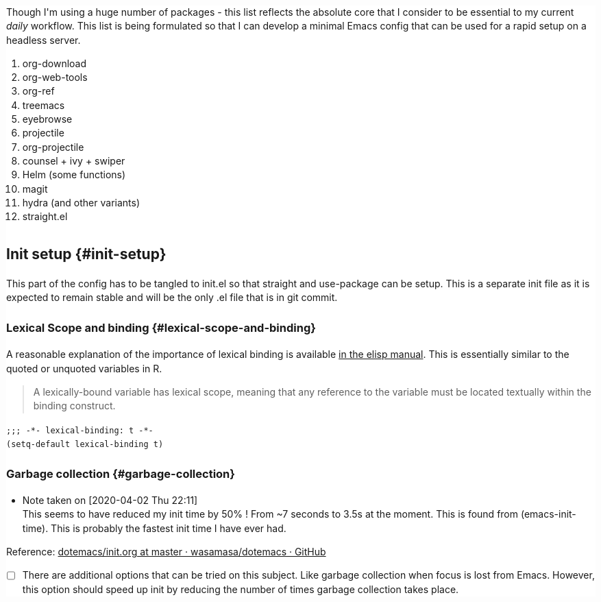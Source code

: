 Though I'm using a huge number of packages - this list reflects the
absolute core that I consider to be essential to my current _daily_
workflow. This list is being formulated so that I can develop a minimal
Emacs config that can be used for a rapid setup on a headless server.

1.  org-download
2.  org-web-tools
3.  org-ref
4.  treemacs
5.  eyebrowse
6.  projectile
7.  org-projectile
8.  counsel + ivy + swiper
9.  Helm (some functions)
10. magit
11. hydra (and other variants)
12. straight.el


## Init setup {#init-setup}

This part of the config has to be tangled to init.el so that straight
and use-package can be setup. This is a separate init file as it is
expected to remain stable and will be the only .el file that is in git
commit.


### Lexical Scope and binding {#lexical-scope-and-binding}

A reasonable explanation of the importance of lexical binding is available [in the elisp manual](elisp#Lexical%20Binding). This is essentially similar to the quoted or unquoted variables in R.

> A lexically-bound variable has lexical scope, meaning that any reference to the variable must be located textually within the binding
> construct.

```emacs-lisp
;;; -*- lexical-binding: t -*-
(setq-default lexical-binding t)
```


### Garbage collection {#garbage-collection}

-   Note taken on <span class="timestamp-wrapper"><span class="timestamp">[2020-04-02 Thu 22:11] </span></span> <br />
    This seems to have reduced my init time by 50% ! From ~7 seconds to
    3.5s at the moment. This is found from (emacs-init-time). This is
    probably the fastest init time I have ever had.

Reference: [dotemacs/init.org at master · wasamasa/dotemacs · GitHub](https://github.com/wasamasa/dotemacs/blob/master/init.org#memory-management)

-   [ ] There are additional options that can be tried on this
    subject. Like garbage collection when focus is lost from
    Emacs. However, this option should speed up init by reducing the
    number of times garbage collection takes place.
